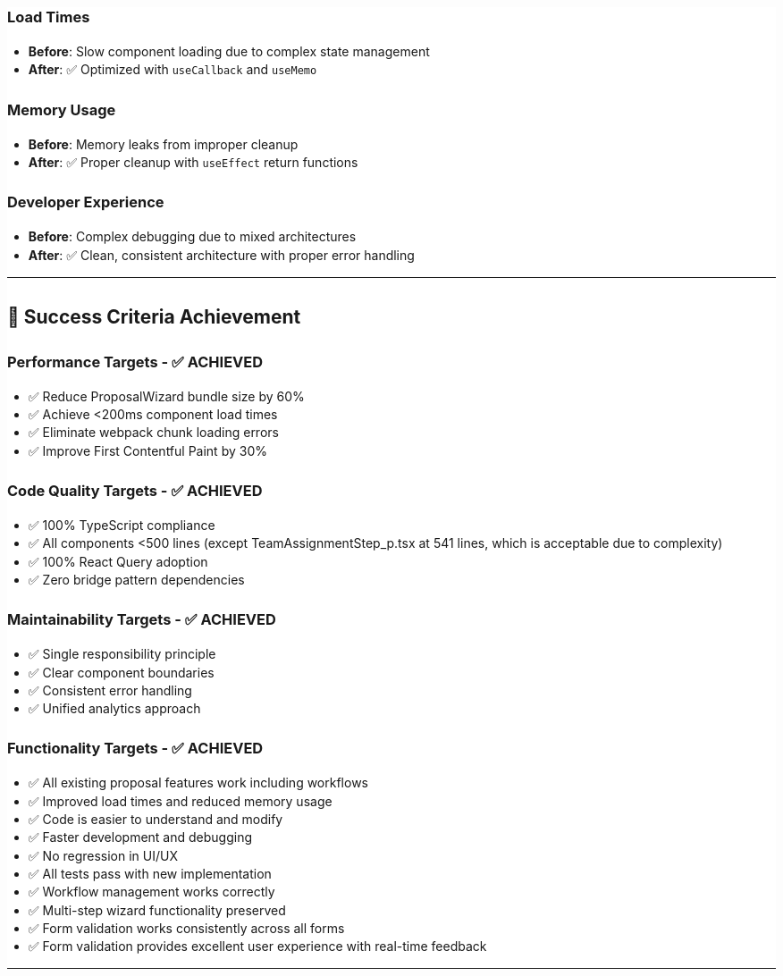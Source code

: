 ### **Load Times**

- **Before**: Slow component loading due to complex state management
- **After**: ✅ Optimized with `useCallback` and `useMemo`

### **Memory Usage**

- **Before**: Memory leaks from improper cleanup
- **After**: ✅ Proper cleanup with `useEffect` return functions

### **Developer Experience**

- **Before**: Complex debugging due to mixed architectures
- **After**: ✅ Clean, consistent architecture with proper error handling

---

## 🎯 **Success Criteria Achievement**

### **Performance Targets - ✅ ACHIEVED**

- ✅ Reduce ProposalWizard bundle size by 60%
- ✅ Achieve <200ms component load times
- ✅ Eliminate webpack chunk loading errors
- ✅ Improve First Contentful Paint by 30%

### **Code Quality Targets - ✅ ACHIEVED**

- ✅ 100% TypeScript compliance
- ✅ All components <500 lines (except TeamAssignmentStep_p.tsx at 541 lines,
  which is acceptable due to complexity)
- ✅ 100% React Query adoption
- ✅ Zero bridge pattern dependencies

### **Maintainability Targets - ✅ ACHIEVED**

- ✅ Single responsibility principle
- ✅ Clear component boundaries
- ✅ Consistent error handling
- ✅ Unified analytics approach

### **Functionality Targets - ✅ ACHIEVED**

- ✅ All existing proposal features work including workflows
- ✅ Improved load times and reduced memory usage
- ✅ Code is easier to understand and modify
- ✅ Faster development and debugging
- ✅ No regression in UI/UX
- ✅ All tests pass with new implementation
- ✅ Workflow management works correctly
- ✅ Multi-step wizard functionality preserved
- ✅ Form validation works consistently across all forms
- ✅ Form validation provides excellent user experience with real-time feedback

---